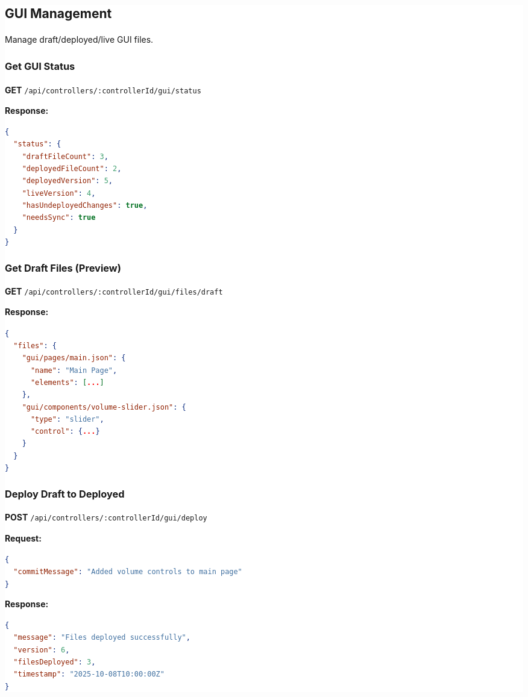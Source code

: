 ## GUI Management

Manage draft/deployed/live GUI files.

### Get GUI Status

**GET** `/api/controllers/:controllerId/gui/status`

**Response:**
```json
{
  "status": {
    "draftFileCount": 3,
    "deployedFileCount": 2,
    "deployedVersion": 5,
    "liveVersion": 4,
    "hasUndeployedChanges": true,
    "needsSync": true
  }
}
```

### Get Draft Files (Preview)

**GET** `/api/controllers/:controllerId/gui/files/draft`

**Response:**
```json
{
  "files": {
    "gui/pages/main.json": {
      "name": "Main Page",
      "elements": [...]
    },
    "gui/components/volume-slider.json": {
      "type": "slider",
      "control": {...}
    }
  }
}
```

### Deploy Draft to Deployed

**POST** `/api/controllers/:controllerId/gui/deploy`

**Request:**
```json
{
  "commitMessage": "Added volume controls to main page"
}
```

**Response:**
```json
{
  "message": "Files deployed successfully",
  "version": 6,
  "filesDeployed": 3,
  "timestamp": "2025-10-08T10:00:00Z"
}
```
